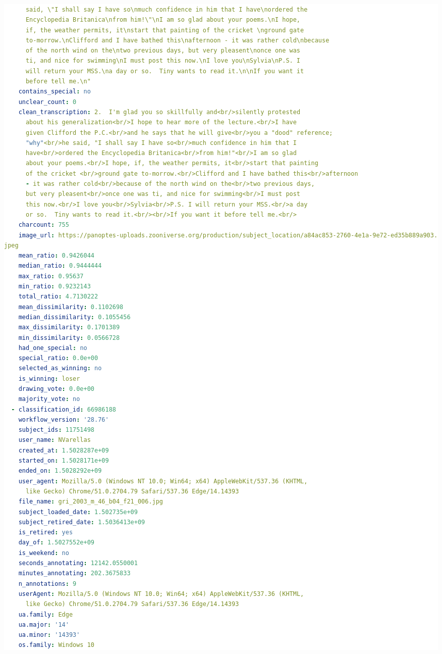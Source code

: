```yaml
      said, \"I shall say I have so\nmuch confidence in him that I have\nordered the
      Encyclopedia Britanica\nfrom him!\"\nI am so glad about your poems.\nI hope,
      if, the weather permits, it\nstart that painting of the cricket \nground gate
      to-morrow.\nClifford and I have bathed this\nafternoon - it was rather cold\nbecause
      of the north wind on the\ntwo previous days, but very pleasent\nonce one was
      ti, and nice for swimming\nI must post this now.\nI love you\nSylvia\nP.S. I
      will return your MSS.\na day or so.  Tiny wants to read it.\n\nIf you want it
      before tell me.\n"
    contains_special: no
    unclear_count: 0
    clean_transcription: 2.  I'm glad you so skillfully and<br/>silently protested
      about his generalization<br/>I hope to hear more of the lecture.<br/>I have
      given Clifford the P.C.<br/>and he says that he will give<br/>you a "dood" reference;
      "why"<br/>he said, "I shall say I have so<br/>much confidence in him that I
      have<br/>ordered the Encyclopedia Britanica<br/>from him!"<br/>I am so glad
      about your poems.<br/>I hope, if, the weather permits, it<br/>start that painting
      of the cricket <br/>ground gate to-morrow.<br/>Clifford and I have bathed this<br/>afternoon
      - it was rather cold<br/>because of the north wind on the<br/>two previous days,
      but very pleasent<br/>once one was ti, and nice for swimming<br/>I must post
      this now.<br/>I love you<br/>Sylvia<br/>P.S. I will return your MSS.<br/>a day
      or so.  Tiny wants to read it.<br/><br/>If you want it before tell me.<br/>
    charcount: 755
    image_url: https://panoptes-uploads.zooniverse.org/production/subject_location/a84ac853-2760-4e1a-9e72-ed35b889a903.jpeg
    mean_ratio: 0.9426044
    median_ratio: 0.9444444
    max_ratio: 0.95637
    min_ratio: 0.9232143
    total_ratio: 4.7130222
    mean_dissimilarity: 0.1102698
    median_dissimilarity: 0.1055456
    max_dissimilarity: 0.1701389
    min_dissimilarity: 0.0566728
    had_one_special: no
    special_ratio: 0.0e+00
    selected_as_winning: no
    is_winning: loser
    drawing_vote: 0.0e+00
    majority_vote: no
  - classification_id: 66986188
    workflow_version: '28.76'
    subject_ids: 11751498
    user_name: NVarellas
    created_at: 1.5028287e+09
    started_on: 1.5028171e+09
    ended_on: 1.5028292e+09
    user_agent: Mozilla/5.0 (Windows NT 10.0; Win64; x64) AppleWebKit/537.36 (KHTML,
      like Gecko) Chrome/51.0.2704.79 Safari/537.36 Edge/14.14393
    file_name: gri_2003_m_46_b04_f21_006.jpg
    subject_loaded_date: 1.502735e+09
    subject_retired_date: 1.5036413e+09
    is_retired: yes
    day_of: 1.5027552e+09
    is_weekend: no
    seconds_annotating: 12142.0550001
    minutes_annotating: 202.3675833
    n_annotations: 9
    userAgent: Mozilla/5.0 (Windows NT 10.0; Win64; x64) AppleWebKit/537.36 (KHTML,
      like Gecko) Chrome/51.0.2704.79 Safari/537.36 Edge/14.14393
    ua.family: Edge
    ua.major: '14'
    ua.minor: '14393'
    os.family: Windows 10
```
